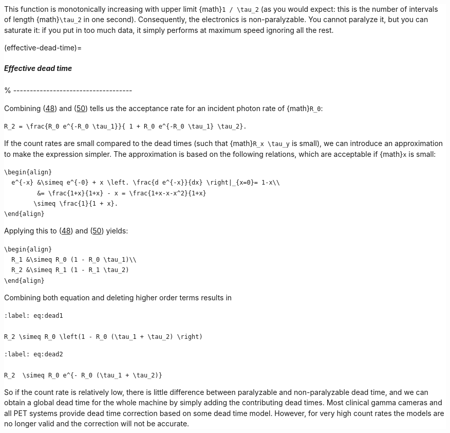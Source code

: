 This function is monotonically increasing with upper limit {math}`1 /
\tau_2` (as you would expect: this is the number of intervals of length {math}`\tau_2` in one second). Consequently, the electronics is non-paralyzable. You cannot paralyze it, but you can saturate it: if you put in too much data, it simply performs at maximum speed ignoring all the rest.

(effective-dead-time)=
##### Effective dead time

% ------------------------------------

Combining ([48](#eq:deadtime_front)) and ([50](#eq:deadtime_proc)) tells us the acceptance rate for an incident photon rate of {math}`R_0`:

```{math}
R_2 = \frac{R_0 e^{-R_0 \tau_1}}{ 1 + R_0 e^{-R_0 \tau_1} \tau_2}.
```

If the count rates are small compared to the dead times (such that {math}`R_x
\tau_y` is small), we can introduce an approximation to make the expression simpler. The approximation is based on the following relations, which are acceptable if {math}`x` is small:

```{math}
\begin{align}
  e^{-x} &\simeq e^{-0} + x \left. \frac{d e^{-x}}{dx} \right|_{x=0}= 1-x\\
         &= \frac{1+x}{1+x} - x = \frac{1+x-x-x^2}{1+x} 
        \simeq \frac{1}{1 + x}.
\end{align}
```

Applying this to ([48](#eq:deadtime_front)) and ([50](#eq:deadtime_proc)) yields:

```{math}
\begin{align}
  R_1 &\simeq R_0 (1 - R_0 \tau_1)\\
  R_2 &\simeq R_1 (1 - R_1 \tau_2)
\end{align}
```

&#x20;Combining both equation and deleting higher order terms results in



```{math}
:label: eq:dead1

R_2 \simeq R_0 \left(1 - R_0 (\tau_1 + \tau_2) \right)
```



```{math}
:label: eq:dead2

R_2  \simeq R_0 e^{- R_0 (\tau_1 + \tau_2)}
```



So if the count rate is relatively low, there is little difference between paralyzable and non-paralyzable dead time, and we can obtain a global dead time for the whole machine by simply adding the contributing dead times. Most clinical gamma cameras and all PET systems provide dead time correction based on some dead time model. However, for very high count rates the models are no longer valid and the correction will not be accurate.
